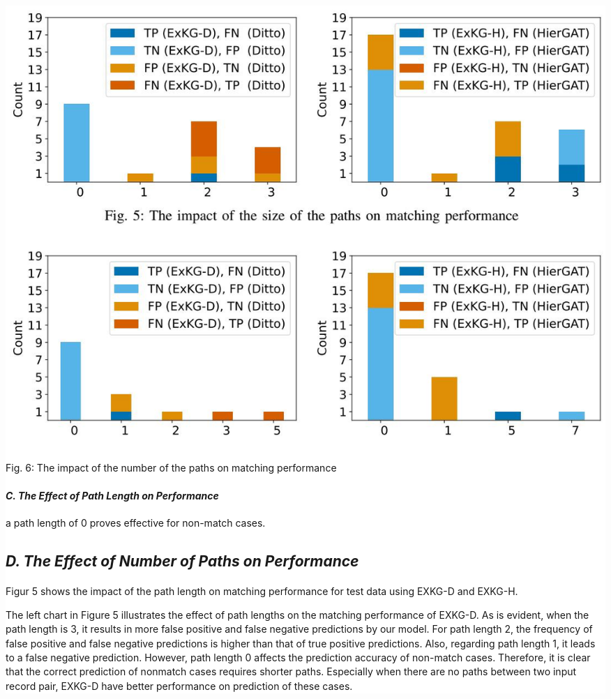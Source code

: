 ![](_page_5_Figure_0.jpeg)


Fig. 6: The impact of the number of the paths on matching performance

#### *C. The Effect of Path Length on Performance*

a path length of 0 proves effective for non-match cases.

## *D. The Effect of Number of Paths on Performance*

Figur 5 shows the impact of the path length on matching performance for test data using EXKG-D and EXKG-H.

The left chart in Figure 5 illustrates the effect of path lengths on the matching performance of EXKG-D. As is evident, when the path length is 3, it results in more false positive and false negative predictions by our model. For path length 2, the frequency of false positive and false negative predictions is higher than that of true positive predictions. Also, regarding path length 1, it leads to a false negative prediction. However, path length 0 affects the prediction accuracy of non-match cases. Therefore, it is clear that the correct prediction of nonmatch cases requires shorter paths. Especially when there are no paths between two input record pair, EXKG-D have better performance on prediction of these cases.
